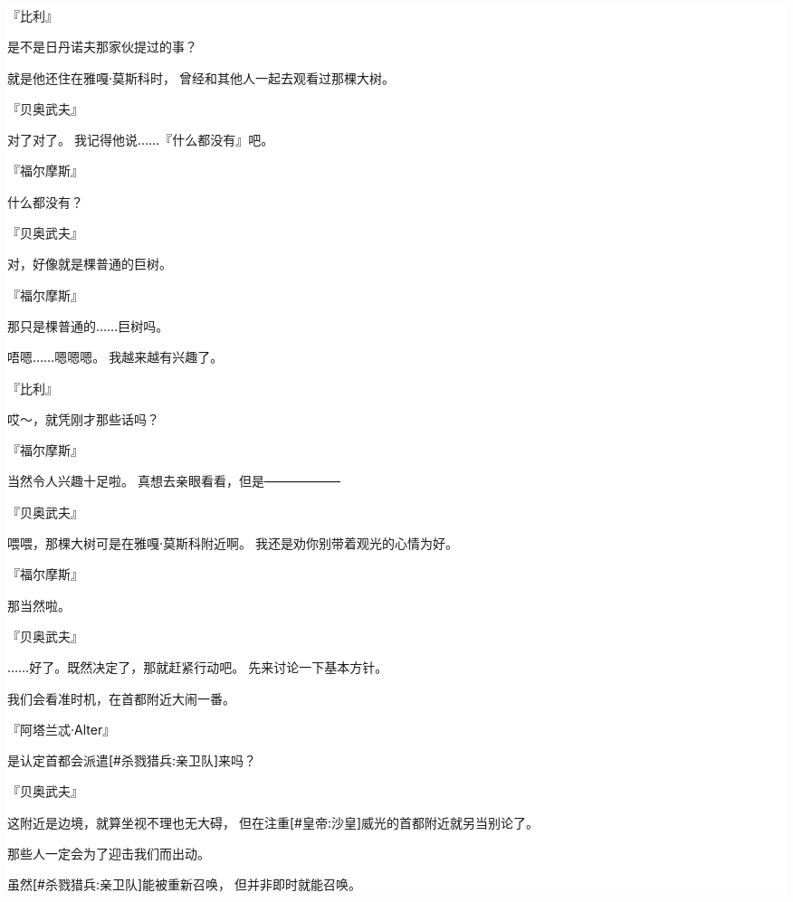 『比利』

是不是日丹诺夫那家伙提过的事？

就是他还住在雅嘎·莫斯科时，
曾经和其他人一起去观看过那棵大树。

『贝奥武夫』

对了对了。
我记得他说……『什么都没有』吧。

『福尔摩斯』

什么都没有？

『贝奥武夫』

对，好像就是棵普通的巨树。

『福尔摩斯』

那只是棵普通的……巨树吗。

唔嗯……嗯嗯嗯。
我越来越有兴趣了。

『比利』

哎～，就凭刚才那些话吗？

『福尔摩斯』

当然令人兴趣十足啦。
真想去亲眼看看，但是——————

『贝奥武夫』

喂喂，那棵大树可是在雅嘎·莫斯科附近啊。
我还是劝你别带着观光的心情为好。

『福尔摩斯』

那当然啦。

『贝奥武夫』

……好了。既然决定了，那就赶紧行动吧。
先来讨论一下基本方针。

我们会看准时机，在首都附近大闹一番。

『阿塔兰忒·Alter』

是认定首都会派遣[#杀戮猎兵:亲卫队]来吗？

『贝奥武夫』

这附近是边境，就算坐视不理也无大碍，
但在注重[#皇帝:沙皇]威光的首都附近就另当别论了。

那些人一定会为了迎击我们而出动。

虽然[#杀戮猎兵:亲卫队]能被重新召唤，
但并非即时就能召唤。
